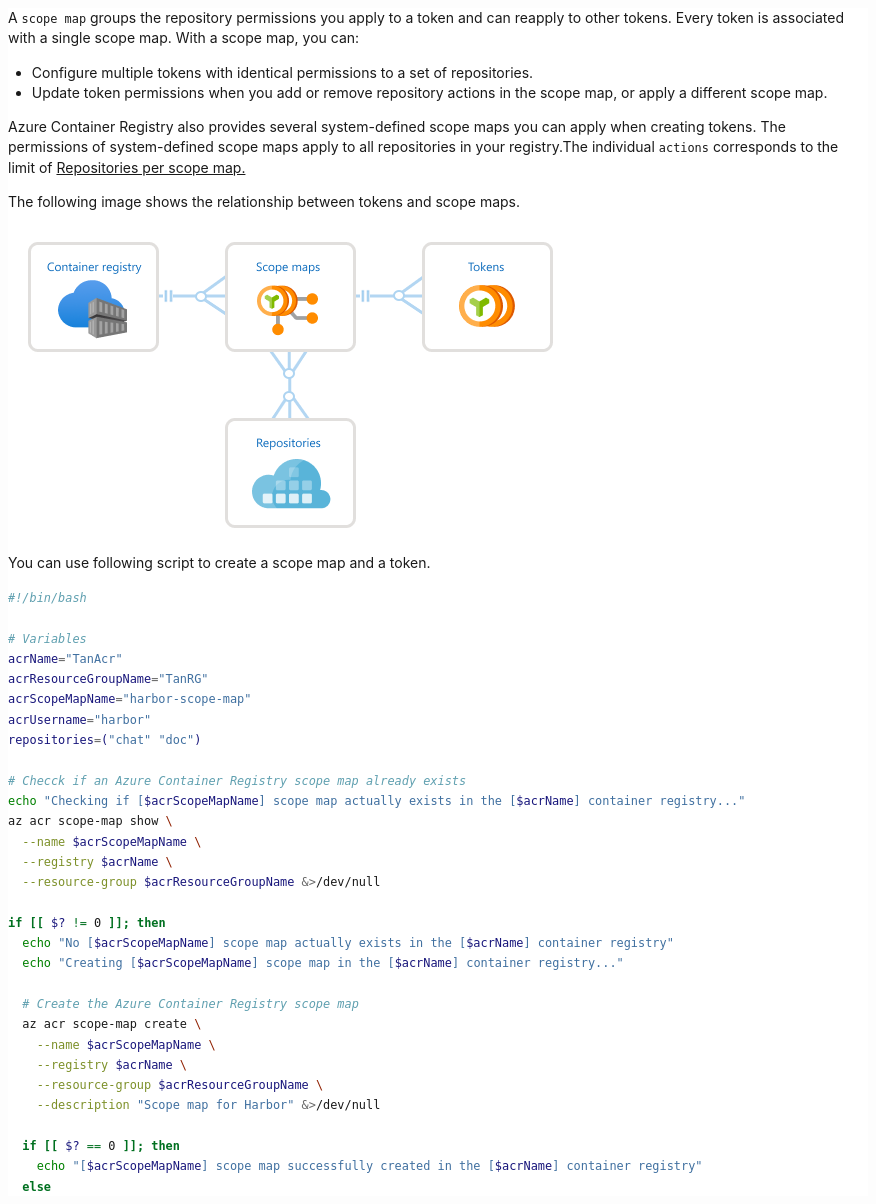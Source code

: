 A `scope map` groups the repository permissions you apply to a token and can reapply to other tokens. Every token is associated with a single scope map. With a scope map, you can:

- Configure multiple tokens with identical permissions to a set of repositories.
- Update token permissions when you add or remove repository actions in the scope map, or apply a different scope map.

Azure Container Registry also provides several system-defined scope maps you can apply when creating tokens. The permissions of system-defined scope maps apply to all repositories in your registry.The individual `actions` corresponds to the limit of [Repositories per scope map.](https://learn.microsoft.com/en-us/azure/container-registry/container-registry-skus)

The following image shows the relationship between tokens and scope maps.

![Tokena and Scope Maps](./images/token-scope-map-concepts.png)

You can use following script to create a scope map and a token.

```bash
#!/bin/bash

# Variables
acrName="TanAcr"
acrResourceGroupName="TanRG"
acrScopeMapName="harbor-scope-map"
acrUsername="harbor"
repositories=("chat" "doc")

# Checck if an Azure Container Registry scope map already exists
echo "Checking if [$acrScopeMapName] scope map actually exists in the [$acrName] container registry..."
az acr scope-map show \
  --name $acrScopeMapName \
  --registry $acrName \
  --resource-group $acrResourceGroupName &>/dev/null

if [[ $? != 0 ]]; then
  echo "No [$acrScopeMapName] scope map actually exists in the [$acrName] container registry"
  echo "Creating [$acrScopeMapName] scope map in the [$acrName] container registry..."

  # Create the Azure Container Registry scope map
  az acr scope-map create \
    --name $acrScopeMapName \
    --registry $acrName \
    --resource-group $acrResourceGroupName \
    --description "Scope map for Harbor" &>/dev/null

  if [[ $? == 0 ]]; then
    echo "[$acrScopeMapName] scope map successfully created in the [$acrName] container registry"
  else
```